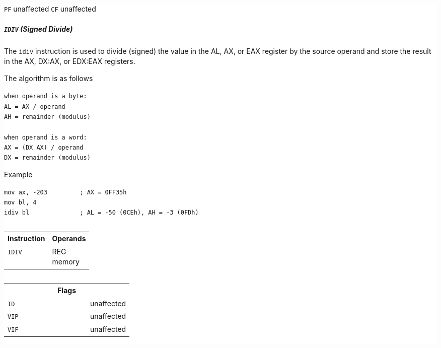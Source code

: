 </tr>
<tr>
<td><code>PF</code></td>
<td>unaffected</td>
</tr>
<tr>
<td><code>CF</code></td>
<td>unaffected</td>
</tr>
</table>
</div>


##### <code>IDIV</code> (Signed Divide)
The <code>idiv</code> instruction is used to divide (signed) the value in the AL, AX, or EAX register by the source operand and store the result in the AX, DX:AX, or EDX:EAX registers.

The algorithm is as follows

<pre>
<code>when operand is a byte:
AL = AX / operand
AH = remainder (modulus)

when operand is a word:
AX = (DX AX) / operand
DX = remainder (modulus)</code>
</pre>

Example

<pre>
<code data-language="c">mov ax, -203         ; AX = 0FF35h
mov bl, 4
idiv bl              ; AL = -50 (0CEh), AH = -3 (0FDh)</code>
</pre>

<div style="overflow:auto;">
<table class="table table-bordered">
<tr>
<th>Instruction</th>
<th>Operands</th>
</tr>
<tr>
<td><code>IDIV</code></td>
<td>REG<br>
memory</td>
</tr>
</table>
</div>

<div style="overflow:auto;">
<table class="table table-bordered">
<tr>
<th colspan="2">Flags</th>
</tr>
<tr>
<td width="150"><code>ID</code></td>
<td>unaffected</td>
</tr>
<tr>
<td><code>VIP</code></td>
<td>unaffected</td>
</tr>
<tr>
<td><code>VIF</code></td>
<td>unaffected</td>
